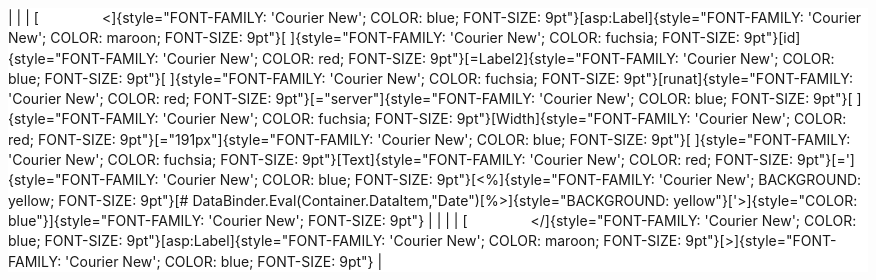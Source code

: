 |                                                                                                                                                                                                                                                                                                                                                                                                                                                                                                                                                                                                                                                                                                                                                                                                                                                                                                                                                                                                                                                                                                                                                                                                                                                                                                                                                                                                                                                                               |
| [                \<]{style="FONT-FAMILY: 'Courier New'; COLOR: blue; FONT-SIZE: 9pt"}[asp:Label]{style="FONT-FAMILY: 'Courier New'; COLOR: maroon; FONT-SIZE: 9pt"}[ ]{style="FONT-FAMILY: 'Courier New'; COLOR: fuchsia; FONT-SIZE: 9pt"}[id]{style="FONT-FAMILY: 'Courier New'; COLOR: red; FONT-SIZE: 9pt"}[=Label2]{style="FONT-FAMILY: 'Courier New'; COLOR: blue; FONT-SIZE: 9pt"}[ ]{style="FONT-FAMILY: 'Courier New'; COLOR: fuchsia; FONT-SIZE: 9pt"}[runat]{style="FONT-FAMILY: 'Courier New'; COLOR: red; FONT-SIZE: 9pt"}[=\"server\"]{style="FONT-FAMILY: 'Courier New'; COLOR: blue; FONT-SIZE: 9pt"}[ ]{style="FONT-FAMILY: 'Courier New'; COLOR: fuchsia; FONT-SIZE: 9pt"}[Width]{style="FONT-FAMILY: 'Courier New'; COLOR: red; FONT-SIZE: 9pt"}[=\"191px\"]{style="FONT-FAMILY: 'Courier New'; COLOR: blue; FONT-SIZE: 9pt"}[ ]{style="FONT-FAMILY: 'Courier New'; COLOR: fuchsia; FONT-SIZE: 9pt"}[Text]{style="FONT-FAMILY: 'Courier New'; COLOR: red; FONT-SIZE: 9pt"}[=\']{style="FONT-FAMILY: 'Courier New'; COLOR: blue; FONT-SIZE: 9pt"}[\<%]{style="FONT-FAMILY: 'Courier New'; BACKGROUND: yellow; FONT-SIZE: 9pt"}[\# DataBinder.Eval(Container.DataItem,\"Date\")[%\>]{style="BACKGROUND: yellow"}[\'\>]{style="COLOR: blue"}]{style="FONT-FAMILY: 'Courier New'; FONT-SIZE: 9pt"}                                                                                                                                                              |
|                                                                                                                                                                                                                                                                                                                                                                                                                                                                                                                                                                                                                                                                                                                                                                                                                                                                                                                                                                                                                                                                                                                                                                                                                                                                                                                                                                                                                                                                               |
| [                \</]{style="FONT-FAMILY: 'Courier New'; COLOR: blue; FONT-SIZE: 9pt"}[asp:Label]{style="FONT-FAMILY: 'Courier New'; COLOR: maroon; FONT-SIZE: 9pt"}[\>]{style="FONT-FAMILY: 'Courier New'; COLOR: blue; FONT-SIZE: 9pt"}                                                                                                                                                                                                                                                                                                                                                                                                                                                                                                                                                                                                                                                                                                                                                                                                                                                                                                                                                                                                                                                                                                                                                                                                                                     |